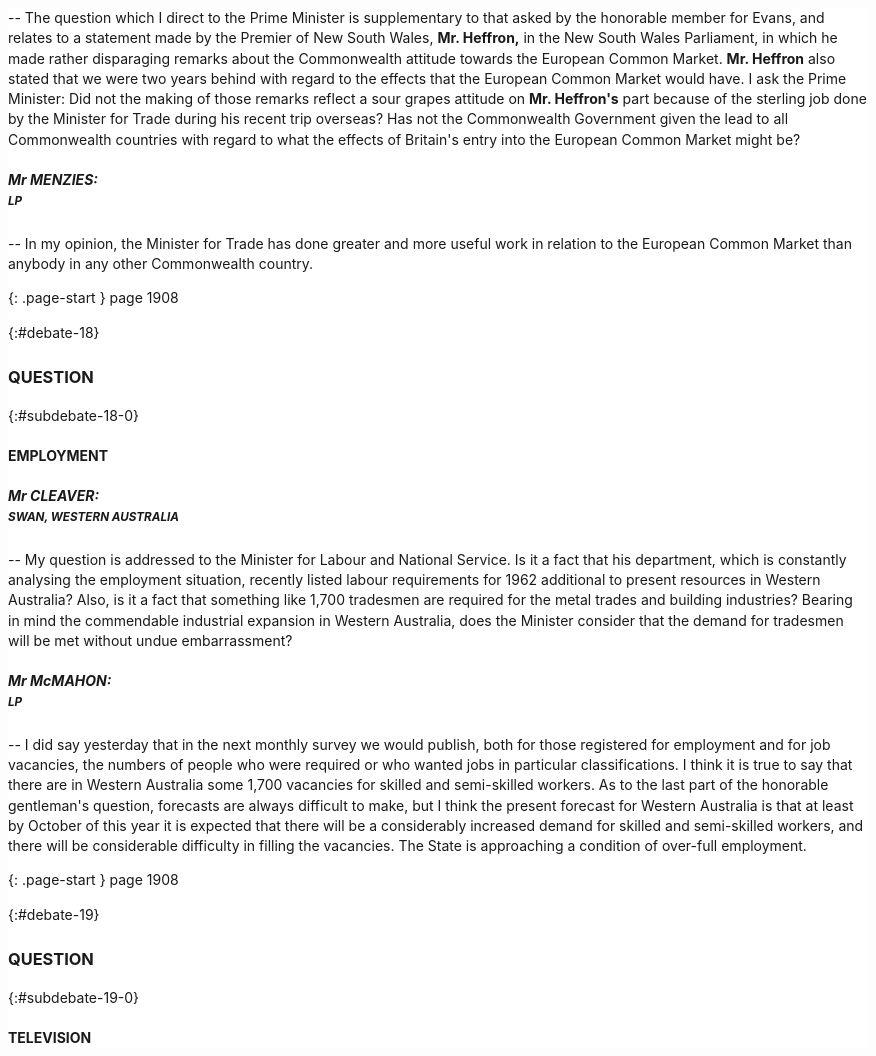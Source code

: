 -- The question which I direct to the Prime Minister is supplementary to that asked by the honorable member for Evans, and relates to a statement made by the Premier of New South Wales,  **Mr. Heffron,**  in the New South Wales Parliament, in which he made rather disparaging remarks about the Commonwealth attitude towards the European Common Market.  **Mr. Heffron**  also stated that we were two years behind with regard to the effects that the European Common Market would have. I ask the Prime Minister: Did not the making of those remarks reflect a sour grapes attitude on  **Mr. Heffron's**  part because of the sterling job done by the Minister for Trade during his recent trip overseas? Has not the Commonwealth Government given the lead to all Commonwealth countries with regard to what the effects of Britain's entry into the European Common Market might be? 

##### Mr MENZIES:<br><small class="text-muted">LP</small>

-- In my opinion, the Minister for Trade has done greater and more useful work in relation to the European Common Market than anybody in any other Commonwealth country. 

{: .page-start }
page 1908

{:#debate-18}
### QUESTION

{:#subdebate-18-0}
#### EMPLOYMENT

##### Mr CLEAVER:<br><small class="text-muted">SWAN, WESTERN AUSTRALIA</small>

-- My question is addressed to the Minister for Labour and National Service. Is it a fact that his department, which is constantly analysing the employment situation, recently listed labour requirements for 1962 additional to present resources in Western Australia? Also, is it a fact that something like 1,700 tradesmen are required for the metal trades and building industries? Bearing in mind the commendable industrial expansion in Western Australia, does the Minister consider that the demand for tradesmen will be met without undue embarrassment? 

##### Mr McMAHON:<br><small class="text-muted">LP</small>

-- I did say yesterday that in the next monthly survey we would publish, both for those registered for employment and for job vacancies, the numbers of people who were required or who wanted jobs in particular classifications. I think it is true to say that there are in Western Australia some 1,700 vacancies for skilled and semi-skilled workers. As to the last part of the honorable gentleman's question, forecasts are always difficult to make, but I think the present forecast for Western Australia is that at least by October of this year it is expected that there will be a considerably increased demand for skilled and semi-skilled workers, and there will be considerable difficulty in filling the vacancies. The State is approaching a condition of over-full employment. 

{: .page-start }
page 1908

{:#debate-19}
### QUESTION

{:#subdebate-19-0}
#### TELEVISION
